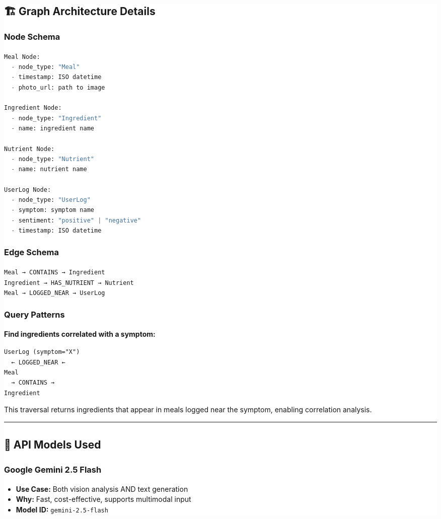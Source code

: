 
## 🏗️ Graph Architecture Details

### Node Schema

```python
Meal Node:
  - node_type: "Meal"
  - timestamp: ISO datetime
  - photo_url: path to image
  
Ingredient Node:
  - node_type: "Ingredient"
  - name: ingredient name
  
Nutrient Node:
  - node_type: "Nutrient"
  - name: nutrient name
  
UserLog Node:
  - node_type: "UserLog"
  - symptom: symptom name
  - sentiment: "positive" | "negative"
  - timestamp: ISO datetime
```

### Edge Schema

```python
Meal → CONTAINS → Ingredient
Ingredient → HAS_NUTRIENT → Nutrient
Meal → LOGGED_NEAR → UserLog
```

### Query Patterns

**Find ingredients correlated with a symptom:**
```
UserLog (symptom="X") 
  ← LOGGED_NEAR ← 
Meal 
  → CONTAINS → 
Ingredient
```

This traversal returns ingredients that appear in meals logged near the symptom, enabling correlation analysis.

---

## 🚀 API Models Used

### Google Gemini 2.5 Flash
- **Use Case:** Both vision analysis AND text generation
- **Why:** Fast, cost-effective, supports multimodal input
- **Model ID:** `gemini-2.5-flash`
